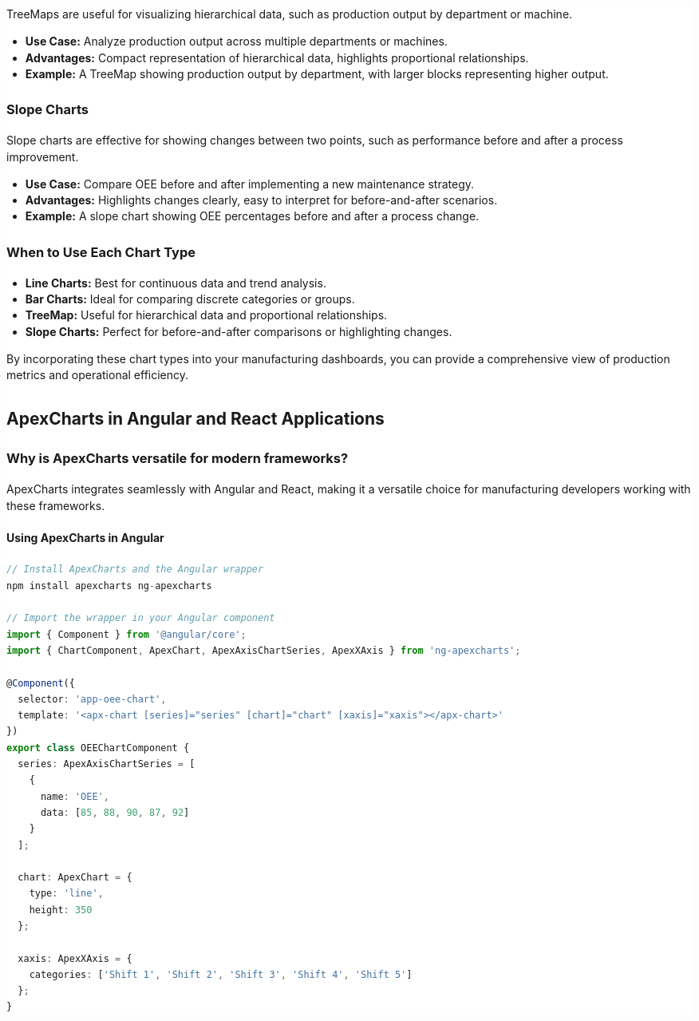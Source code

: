 TreeMaps are useful for visualizing hierarchical data, such as production output by department or machine.

- **Use Case:** Analyze production output across multiple departments or machines.
- **Advantages:** Compact representation of hierarchical data, highlights proportional relationships.
- **Example:** A TreeMap showing production output by department, with larger blocks representing higher output.

### Slope Charts

Slope charts are effective for showing changes between two points, such as performance before and after a process improvement.

- **Use Case:** Compare OEE before and after implementing a new maintenance strategy.
- **Advantages:** Highlights changes clearly, easy to interpret for before-and-after scenarios.
- **Example:** A slope chart showing OEE percentages before and after a process change.

### When to Use Each Chart Type

- **Line Charts:** Best for continuous data and trend analysis.
- **Bar Charts:** Ideal for comparing discrete categories or groups.
- **TreeMap:** Useful for hierarchical data and proportional relationships.
- **Slope Charts:** Perfect for before-and-after comparisons or highlighting changes.

By incorporating these chart types into your manufacturing dashboards, you can provide a comprehensive view of production metrics and operational efficiency.

## ApexCharts in Angular and React Applications

### Why is ApexCharts versatile for modern frameworks?

ApexCharts integrates seamlessly with Angular and React, making it a versatile choice for manufacturing developers working with these frameworks.

#### Using ApexCharts in Angular

```typescript
// Install ApexCharts and the Angular wrapper
npm install apexcharts ng-apexcharts

// Import the wrapper in your Angular component
import { Component } from '@angular/core';
import { ChartComponent, ApexChart, ApexAxisChartSeries, ApexXAxis } from 'ng-apexcharts';

@Component({
  selector: 'app-oee-chart',
  template: '<apx-chart [series]="series" [chart]="chart" [xaxis]="xaxis"></apx-chart>'
})
export class OEEChartComponent {
  series: ApexAxisChartSeries = [
    {
      name: 'OEE',
      data: [85, 88, 90, 87, 92]
    }
  ];

  chart: ApexChart = {
    type: 'line',
    height: 350
  };

  xaxis: ApexXAxis = {
    categories: ['Shift 1', 'Shift 2', 'Shift 3', 'Shift 4', 'Shift 5']
  };
}
```